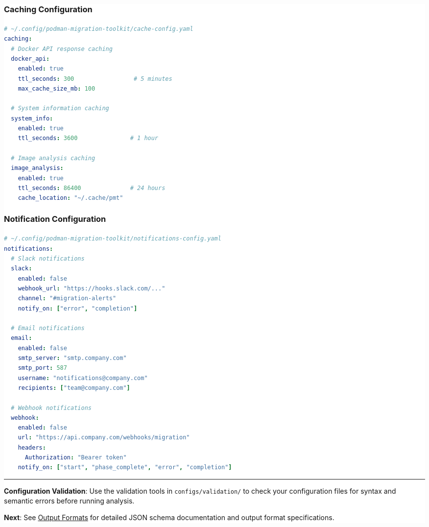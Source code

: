 ### Caching Configuration

```yaml
# ~/.config/podman-migration-toolkit/cache-config.yaml
caching:
  # Docker API response caching
  docker_api:
    enabled: true
    ttl_seconds: 300                 # 5 minutes
    max_cache_size_mb: 100
    
  # System information caching
  system_info:
    enabled: true
    ttl_seconds: 3600               # 1 hour
    
  # Image analysis caching
  image_analysis:
    enabled: true
    ttl_seconds: 86400              # 24 hours
    cache_location: "~/.cache/pmt"
```

### Notification Configuration

```yaml
# ~/.config/podman-migration-toolkit/notifications-config.yaml
notifications:
  # Slack notifications
  slack:
    enabled: false
    webhook_url: "https://hooks.slack.com/..."
    channel: "#migration-alerts"
    notify_on: ["error", "completion"]
    
  # Email notifications
  email:
    enabled: false
    smtp_server: "smtp.company.com"
    smtp_port: 587
    username: "notifications@company.com"
    recipients: ["team@company.com"]
    
  # Webhook notifications
  webhook:
    enabled: false
    url: "https://api.company.com/webhooks/migration"
    headers:
      Authorization: "Bearer token"
    notify_on: ["start", "phase_complete", "error", "completion"]
```

---

**Configuration Validation**: Use the validation tools in `configs/validation/` to check your configuration files for syntax and semantic errors before running analysis.

**Next**: See [Output Formats](output-formats.md) for detailed JSON schema documentation and output format specifications.